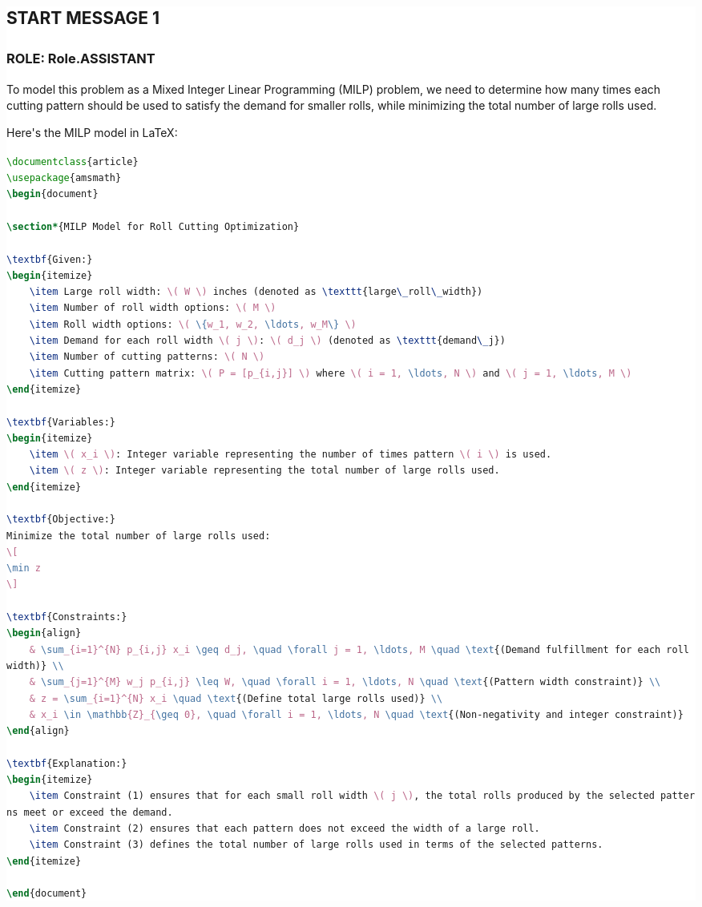 
## START MESSAGE 1 
### ROLE: Role.ASSISTANT
To model this problem as a Mixed Integer Linear Programming (MILP) problem, we need to determine how many times each cutting pattern should be used to satisfy the demand for smaller rolls, while minimizing the total number of large rolls used.

Here's the MILP model in LaTeX:

```latex
\documentclass{article}
\usepackage{amsmath}
\begin{document}

\section*{MILP Model for Roll Cutting Optimization}

\textbf{Given:}
\begin{itemize}
    \item Large roll width: \( W \) inches (denoted as \texttt{large\_roll\_width})
    \item Number of roll width options: \( M \)
    \item Roll width options: \( \{w_1, w_2, \ldots, w_M\} \)
    \item Demand for each roll width \( j \): \( d_j \) (denoted as \texttt{demand\_j})
    \item Number of cutting patterns: \( N \)
    \item Cutting pattern matrix: \( P = [p_{i,j}] \) where \( i = 1, \ldots, N \) and \( j = 1, \ldots, M \)
\end{itemize}

\textbf{Variables:}
\begin{itemize}
    \item \( x_i \): Integer variable representing the number of times pattern \( i \) is used.
    \item \( z \): Integer variable representing the total number of large rolls used.
\end{itemize}

\textbf{Objective:}
Minimize the total number of large rolls used:
\[
\min z
\]

\textbf{Constraints:}
\begin{align}
    & \sum_{i=1}^{N} p_{i,j} x_i \geq d_j, \quad \forall j = 1, \ldots, M \quad \text{(Demand fulfillment for each roll width)} \\
    & \sum_{j=1}^{M} w_j p_{i,j} \leq W, \quad \forall i = 1, \ldots, N \quad \text{(Pattern width constraint)} \\
    & z = \sum_{i=1}^{N} x_i \quad \text{(Define total large rolls used)} \\
    & x_i \in \mathbb{Z}_{\geq 0}, \quad \forall i = 1, \ldots, N \quad \text{(Non-negativity and integer constraint)}
\end{align}

\textbf{Explanation:}
\begin{itemize}
    \item Constraint (1) ensures that for each small roll width \( j \), the total rolls produced by the selected patterns meet or exceed the demand.
    \item Constraint (2) ensures that each pattern does not exceed the width of a large roll.
    \item Constraint (3) defines the total number of large rolls used in terms of the selected patterns.
\end{itemize}

\end{document}
```
